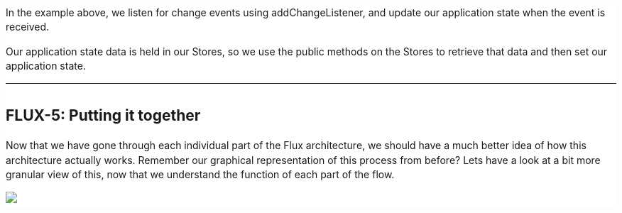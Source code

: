 In the example above, we listen for change events using addChangeListener, and update our application state when the event is received.

Our application state data is held in our Stores, so we use the public methods on the Stores to retrieve that data and then set our application state.

---

## FLUX-5: Putting it together

Now that we have gone through each individual part of the Flux architecture, we should have a much better idea of how this architecture actually works. Remember our graphical representation of this process from before? Lets have a look at a bit more granular view of this, now that we understand the function of each part of the flow.

<img src="https://cask.scotch.io/2014/10/duZH2Sz.png" />
